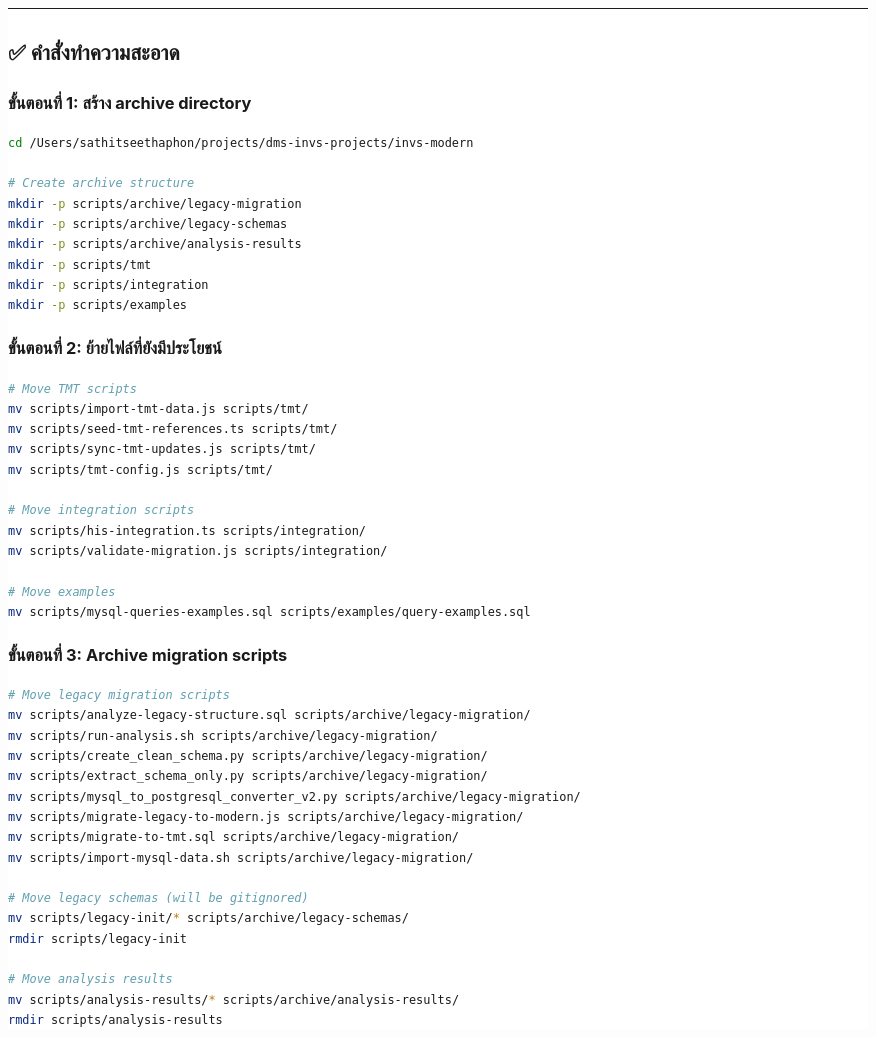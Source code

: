 ```
```

---

## ✅ **คำสั่งทำความสะอาด**

### ขั้นตอนที่ 1: สร้าง archive directory

```bash
cd /Users/sathitseethaphon/projects/dms-invs-projects/invs-modern

# Create archive structure
mkdir -p scripts/archive/legacy-migration
mkdir -p scripts/archive/legacy-schemas
mkdir -p scripts/archive/analysis-results
mkdir -p scripts/tmt
mkdir -p scripts/integration
mkdir -p scripts/examples
```

### ขั้นตอนที่ 2: ย้ายไฟล์ที่ยังมีประโยชน์

```bash
# Move TMT scripts
mv scripts/import-tmt-data.js scripts/tmt/
mv scripts/seed-tmt-references.ts scripts/tmt/
mv scripts/sync-tmt-updates.js scripts/tmt/
mv scripts/tmt-config.js scripts/tmt/

# Move integration scripts
mv scripts/his-integration.ts scripts/integration/
mv scripts/validate-migration.js scripts/integration/

# Move examples
mv scripts/mysql-queries-examples.sql scripts/examples/query-examples.sql
```

### ขั้นตอนที่ 3: Archive migration scripts

```bash
# Move legacy migration scripts
mv scripts/analyze-legacy-structure.sql scripts/archive/legacy-migration/
mv scripts/run-analysis.sh scripts/archive/legacy-migration/
mv scripts/create_clean_schema.py scripts/archive/legacy-migration/
mv scripts/extract_schema_only.py scripts/archive/legacy-migration/
mv scripts/mysql_to_postgresql_converter_v2.py scripts/archive/legacy-migration/
mv scripts/migrate-legacy-to-modern.js scripts/archive/legacy-migration/
mv scripts/migrate-to-tmt.sql scripts/archive/legacy-migration/
mv scripts/import-mysql-data.sh scripts/archive/legacy-migration/

# Move legacy schemas (will be gitignored)
mv scripts/legacy-init/* scripts/archive/legacy-schemas/
rmdir scripts/legacy-init

# Move analysis results
mv scripts/analysis-results/* scripts/archive/analysis-results/
rmdir scripts/analysis-results
```
